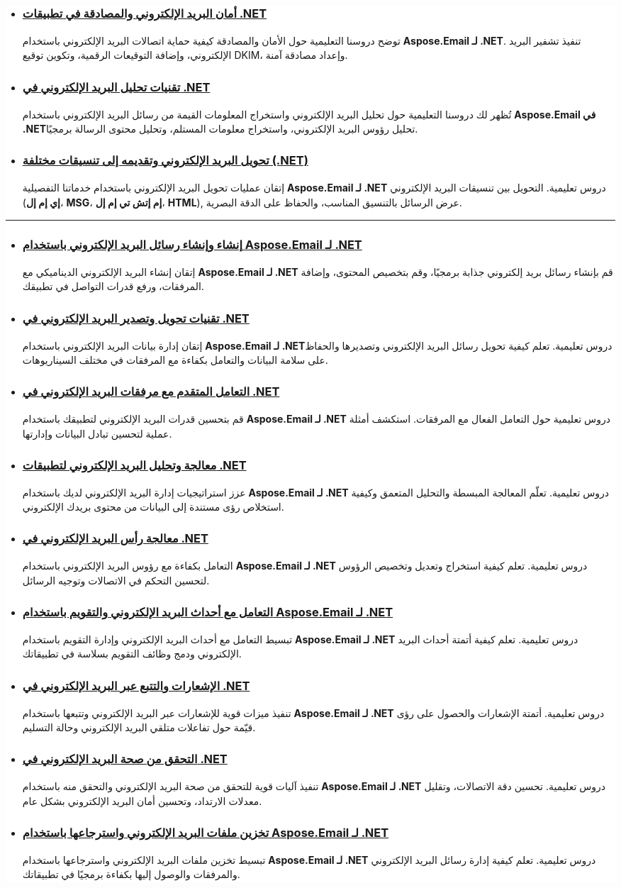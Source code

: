* ### [أمان البريد الإلكتروني والمصادقة في تطبيقات .NET](./security-authentication/)
    توضح دروسنا التعليمية حول الأمان والمصادقة كيفية حماية اتصالات البريد الإلكتروني باستخدام **Aspose.Email لـ .NET**. تنفيذ تشفير البريد الإلكتروني، وإضافة التوقيعات الرقمية، وتكوين توقيع DKIM، وإعداد مصادقة آمنة.

* ### [تقنيات تحليل البريد الإلكتروني في .NET](./email-parsing-analysis/)
    تُظهر لك دروسنا التعليمية حول تحليل البريد الإلكتروني واستخراج المعلومات القيمة من رسائل البريد الإلكتروني باستخدام **Aspose.Email في .NET**تحليل رؤوس البريد الإلكتروني، واستخراج معلومات المستلم، وتحليل محتوى الرسالة برمجيًا.

* ### [تحويل البريد الإلكتروني وتقديمه إلى تنسيقات مختلفة (.NET)](./email-conversion-rendering/)
    إتقان عمليات تحويل البريد الإلكتروني باستخدام خدماتنا التفصيلية **Aspose.Email لـ .NET** دروس تعليمية. التحويل بين تنسيقات البريد الإلكتروني (**إي إم إل**، **MSG**، **إم إتش تي إم إل**، **HTML**), عرض الرسائل بالتنسيق المناسب، والحفاظ على الدقة البصرية.

---

* ### [إنشاء وإنشاء رسائل البريد الإلكتروني باستخدام Aspose.Email لـ .NET](./email-composition-and-creation/)
    إتقان إنشاء البريد الإلكتروني الديناميكي مع **Aspose.Email لـ .NET** قم بإنشاء رسائل بريد إلكتروني جذابة برمجيًا، وقم بتخصيص المحتوى، وإضافة المرفقات، ورفع قدرات التواصل في تطبيقك.

* ### [تقنيات تحويل وتصدير البريد الإلكتروني في .NET](./email-conversion-and-export/)
    إتقان إدارة بيانات البريد الإلكتروني باستخدام **Aspose.Email لـ .NET**دروس تعليمية. تعلم كيفية تحويل رسائل البريد الإلكتروني وتصديرها والحفاظ على سلامة البيانات والتعامل بكفاءة مع المرفقات في مختلف السيناريوهات.

* ### [التعامل المتقدم مع مرفقات البريد الإلكتروني في .NET](./email-attachment-handling/)
    قم بتحسين قدرات البريد الإلكتروني لتطبيقك باستخدام **Aspose.Email لـ .NET** دروس تعليمية حول التعامل الفعال مع المرفقات. استكشف أمثلة عملية لتحسين تبادل البيانات وإدارتها.

* ### [معالجة وتحليل البريد الإلكتروني لتطبيقات .NET](./email-processing-and-analysis/)
    عزز استراتيجيات إدارة البريد الإلكتروني لديك باستخدام **Aspose.Email لـ .NET** دروس تعليمية. تعلّم المعالجة المبسطة والتحليل المتعمق وكيفية استخلاص رؤى مستندة إلى البيانات من محتوى بريدك الإلكتروني.

* ### [معالجة رأس البريد الإلكتروني في .NET](./email-header-manipulation/)
    التعامل بكفاءة مع رؤوس البريد الإلكتروني باستخدام **Aspose.Email لـ .NET** دروس تعليمية. تعلم كيفية استخراج وتعديل وتخصيص الرؤوس لتحسين التحكم في الاتصالات وتوجيه الرسائل.

* ### [التعامل مع أحداث البريد الإلكتروني والتقويم باستخدام Aspose.Email لـ .NET](./email-event-and-calendar-handling/)
    تبسيط التعامل مع أحداث البريد الإلكتروني وإدارة التقويم باستخدام **Aspose.Email لـ .NET** دروس تعليمية. تعلم كيفية أتمتة أحداث البريد الإلكتروني ودمج وظائف التقويم بسلاسة في تطبيقاتك.

* ### [الإشعارات والتتبع عبر البريد الإلكتروني في .NET](./email-notification-and-tracking/)
    تنفيذ ميزات قوية للإشعارات عبر البريد الإلكتروني وتتبعها باستخدام **Aspose.Email لـ .NET** دروس تعليمية. أتمتة الإشعارات والحصول على رؤى قيّمة حول تفاعلات متلقي البريد الإلكتروني وحالة التسليم.

* ### [التحقق من صحة البريد الإلكتروني في .NET](./email-validation-and-verification/)
    تنفيذ آليات قوية للتحقق من صحة البريد الإلكتروني والتحقق منه باستخدام **Aspose.Email لـ .NET** دروس تعليمية. تحسين دقة الاتصالات، وتقليل معدلات الارتداد، وتحسين أمان البريد الإلكتروني بشكل عام.

* ### [تخزين ملفات البريد الإلكتروني واسترجاعها باستخدام Aspose.Email لـ .NET](./email-file-storage-and-retrieval/)
    تبسيط تخزين ملفات البريد الإلكتروني واسترجاعها باستخدام **Aspose.Email لـ .NET** دروس تعليمية. تعلم كيفية إدارة رسائل البريد الإلكتروني والمرفقات والوصول إليها بكفاءة برمجيًا في تطبيقاتك.
